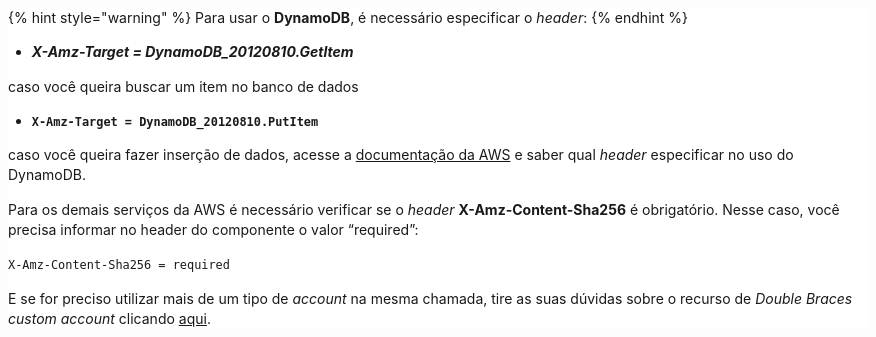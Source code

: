 {% hint style="warning" %}
&#x20;Para usar o **DynamoDB**, é necessário especificar o _header_:
{% endhint %}

* _**X-Amz-Target = DynamoDB\_20120810.GetItem**_

caso você queira buscar um item no banco de dados

* **`X-Amz-Target = DynamoDB_20120810.PutItem`**

caso você queira fazer inserção de dados, acesse a [documentação da AWS](https://docs.aws.amazon.com/amazondynamodb/latest/developerguide/Programming.LowLevelAPI.html) e saber qual _header_ especificar no uso do DynamoDB.

Para os demais serviços da AWS é necessário verificar se o _header_ **X-Amz-Content-Sha256** é obrigatório. Nesse caso, você precisa informar no header do componente o valor “required”:

`X-Amz-Content-Sha256 = required`

E se for preciso utilizar mais de um tipo de _account_ na mesma chamada, tire as suas dúvidas sobre o recurso de _Double Braces custom account_ clicando [aqui](broken-reference).
